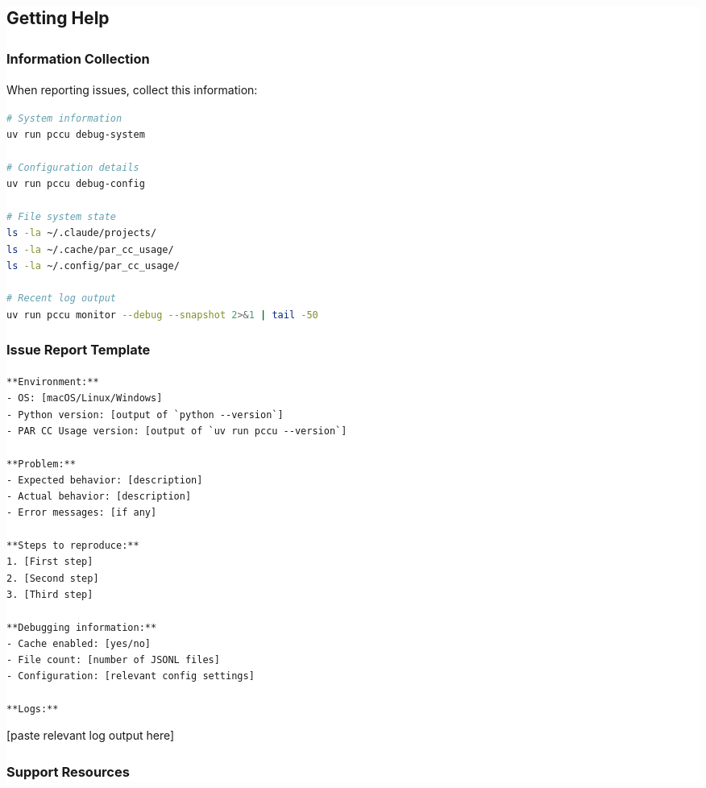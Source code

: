 ## Getting Help

### Information Collection

When reporting issues, collect this information:

```bash
# System information
uv run pccu debug-system

# Configuration details
uv run pccu debug-config

# File system state
ls -la ~/.claude/projects/
ls -la ~/.cache/par_cc_usage/
ls -la ~/.config/par_cc_usage/

# Recent log output
uv run pccu monitor --debug --snapshot 2>&1 | tail -50
```

### Issue Report Template

```
**Environment:**
- OS: [macOS/Linux/Windows]
- Python version: [output of `python --version`]
- PAR CC Usage version: [output of `uv run pccu --version`]

**Problem:**
- Expected behavior: [description]
- Actual behavior: [description]
- Error messages: [if any]

**Steps to reproduce:**
1. [First step]
2. [Second step]
3. [Third step]

**Debugging information:**
- Cache enabled: [yes/no]
- File count: [number of JSONL files]
- Configuration: [relevant config settings]

**Logs:**
```
[paste relevant log output here]
```
```

### Support Resources
